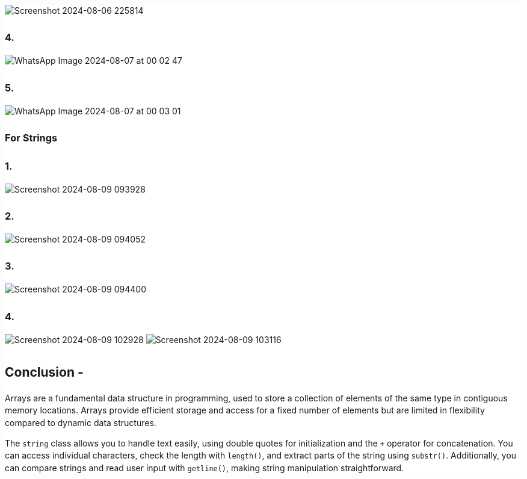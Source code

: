 ![Screenshot 2024-08-06 225814](https://github.com/user-attachments/assets/a8d59670-bdcd-4641-84b7-d39e78b15fd6)
### 4.
![WhatsApp Image 2024-08-07 at 00 02 47](https://github.com/user-attachments/assets/98c82c4d-a3ab-4087-bb2b-1c603fed1984)
### 5.
![WhatsApp Image 2024-08-07 at 00 03 01](https://github.com/user-attachments/assets/2ccd8705-213a-427a-8943-b45afea1fcca)



### For Strings


### 1.
![Screenshot 2024-08-09 093928](https://github.com/user-attachments/assets/45d74d91-b49d-4074-a340-7188bb70b101)
### 2.
![Screenshot 2024-08-09 094052](https://github.com/user-attachments/assets/0aed85f0-f7d6-4598-a10a-ad5a2d688e45)
### 3.
![Screenshot 2024-08-09 094400](https://github.com/user-attachments/assets/9db1548b-5e42-49d2-9c5b-c725ed6a9285)
### 4.
![Screenshot 2024-08-09 102928](https://github.com/user-attachments/assets/a7067f12-7439-48f2-a74b-51b81adc024f)
![Screenshot 2024-08-09 103116](https://github.com/user-attachments/assets/67a72f4d-ea46-4251-9b7b-d9a391b3a89b)

## Conclusion -
Arrays are a fundamental data structure in programming, used to store a collection of elements of the same type in contiguous memory locations.
Arrays provide efficient storage and access for a fixed number of elements but are limited in flexibility compared to dynamic data structures.

The `string` class allows you to handle text easily, using double quotes for initialization and the `+` operator for concatenation. You can access individual characters, check the length with `length()`, and extract parts of the string using `substr()`. Additionally, you can compare strings and read user input with `getline()`, making string manipulation straightforward.
